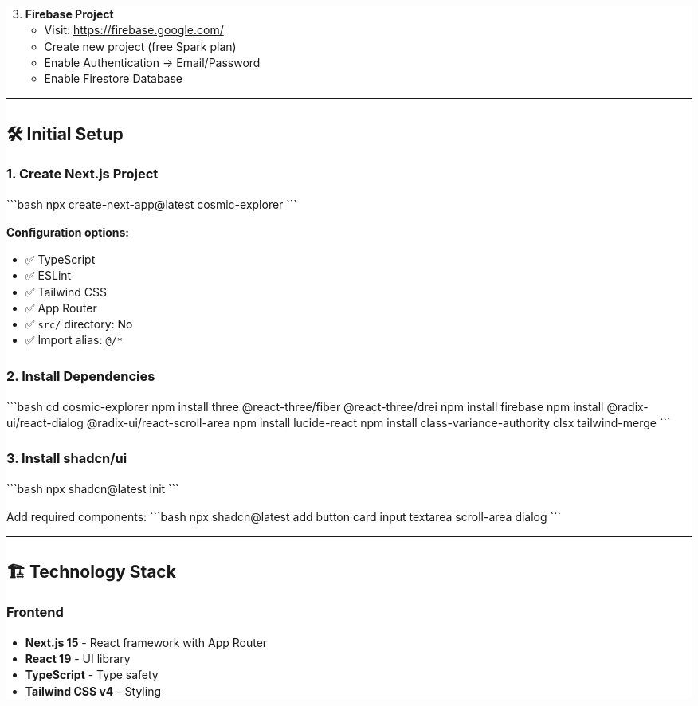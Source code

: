 3. **Firebase Project**
   - Visit: https://firebase.google.com/
   - Create new project (free Spark plan)
   - Enable Authentication → Email/Password
   - Enable Firestore Database

---

## 🛠️ Initial Setup

### 1. Create Next.js Project

\`\`\`bash
npx create-next-app@latest cosmic-explorer
\`\`\`

**Configuration options:**
- ✅ TypeScript
- ✅ ESLint
- ✅ Tailwind CSS
- ✅ App Router
- ✅ `src/` directory: No
- ✅ Import alias: `@/*`

### 2. Install Dependencies

\`\`\`bash
cd cosmic-explorer
npm install three @react-three/fiber @react-three/drei
npm install firebase
npm install @radix-ui/react-dialog @radix-ui/react-scroll-area
npm install lucide-react
npm install class-variance-authority clsx tailwind-merge
\`\`\`

### 3. Install shadcn/ui

\`\`\`bash
npx shadcn@latest init
\`\`\`

Add required components:
\`\`\`bash
npx shadcn@latest add button card input textarea scroll-area dialog
\`\`\`

---

## 🏗️ Technology Stack

### Frontend
- **Next.js 15** - React framework with App Router
- **React 19** - UI library
- **TypeScript** - Type safety
- **Tailwind CSS v4** - Styling

